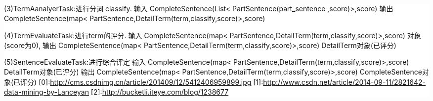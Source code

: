 (3)TermAanalyerTask:进行分词 classify. 
输入 CompleteSentence(List< PartSentence(part_sentence ,score)>,score) 
输出 CompleteSentence(map<  PartSentence,DetailTerm(term,classify,score)>,score) 

(4)TermEvaluateTask:进行term的评分. 
输入 CompleteSentence(map<  PartSentence,DetailTerm(term,classify,score)>,score) 
对象(score为0), 
输出 CompleteSentence(map<  PartSentence,DetailTerm(term,classify,score)>,score) 
DetailTerm对象(已评分) 

(5)SentenceEvaluateTask:进行综合评定 
输入 CompleteSentence(map<  PartSentence,DetailTerm(term,classify,score)>,score) 
DetailTerm对象(已评分) 
输出  CompleteSentence(map<  PartSentence,DetailTerm(term,classify,score)>,score) 
CompleteSentence对象(已评分) 
[0]:http://cms.csdnimg.cn/article/201409/12/5412406959899.jpg
[1]:http://www.csdn.net/article/2014-09-11/2821642-data-mining-by-Lanceyan
[2]:http://bucketli.iteye.com/blog/1238677